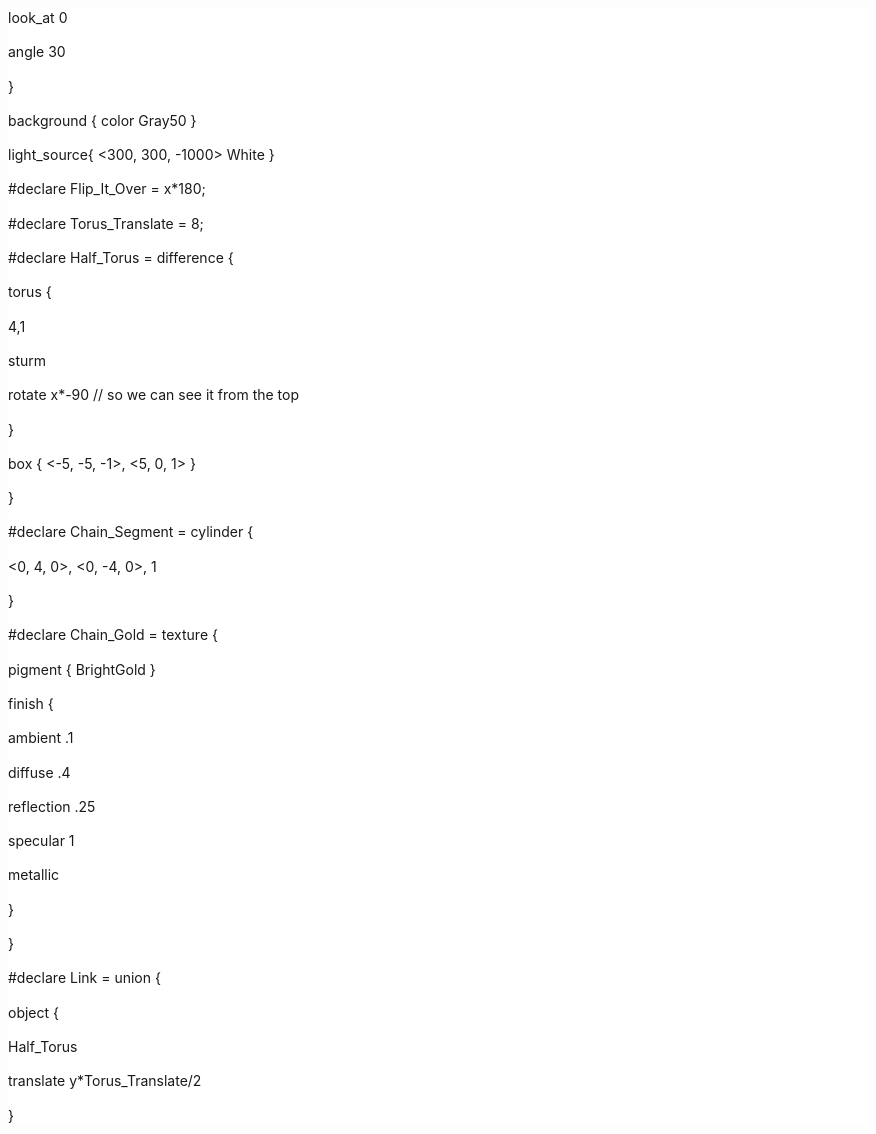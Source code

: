 look_at 0

angle 30

}

background { color Gray50 }

light_source{ \<300, 300, -1000\> White }

#declare Flip_It_Over = x\*180;

#declare Torus_Translate = 8;

#declare Half_Torus = difference {

torus {

4,1

sturm

rotate x\*-90 // so we can see it from the top

}

box { \<-5, -5, -1\>, \<5, 0, 1\> }

}

#declare Chain_Segment = cylinder {

\<0, 4, 0\>, \<0, -4, 0\>, 1

}

#declare Chain_Gold = texture {

pigment { BrightGold }

finish {

ambient .1

diffuse .4

reflection .25

specular 1

metallic

}

}

#declare Link = union {

object {

Half_Torus

translate y\*Torus_Translate/2

}
